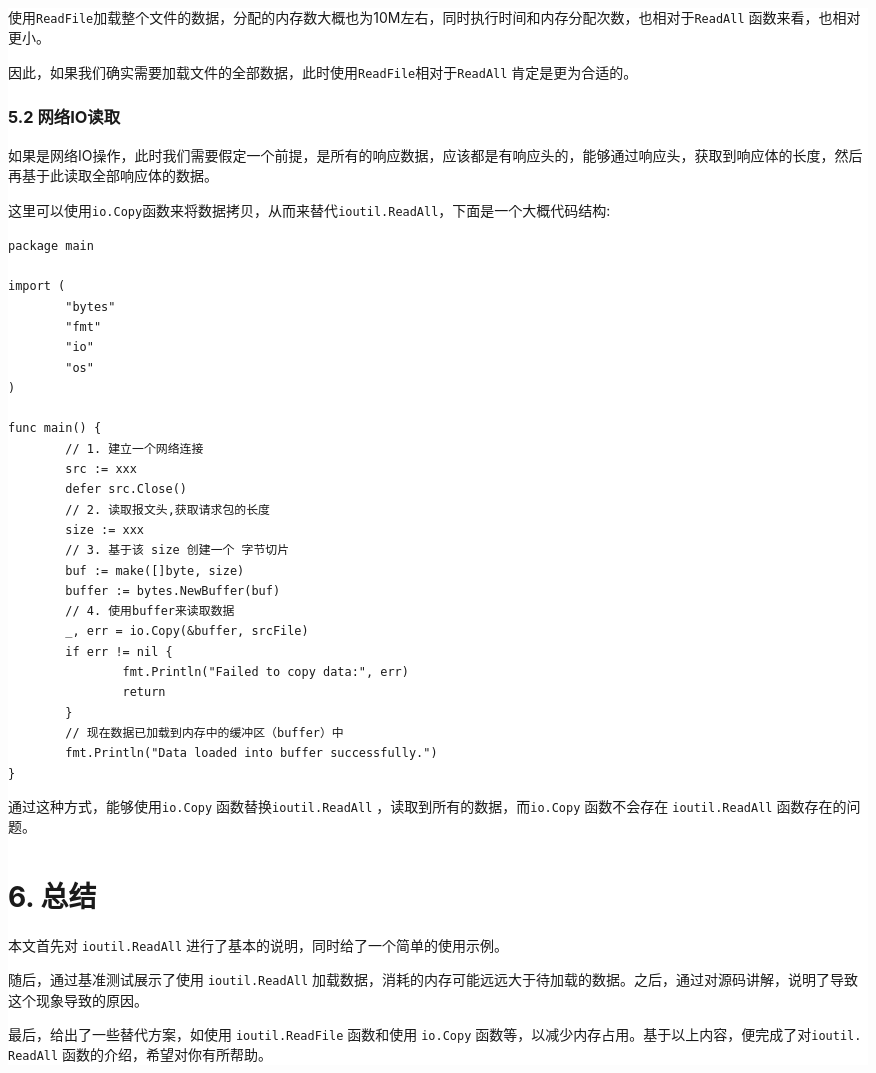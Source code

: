 使用`ReadFile`加载整个文件的数据，分配的内存数大概也为10M左右，同时执行时间和内存分配次数，也相对于`ReadAll` 函数来看，也相对更小。

因此，如果我们确实需要加载文件的全部数据，此时使用`ReadFile`相对于`ReadAll` 肯定是更为合适的。

### 5.2 网络IO读取

如果是网络IO操作，此时我们需要假定一个前提，是所有的响应数据，应该都是有响应头的，能够通过响应头，获取到响应体的长度，然后再基于此读取全部响应体的数据。

这里可以使用`io.Copy`函数来将数据拷贝，从而来替代`ioutil.ReadAll`，下面是一个大概代码结构:

    package main
    
    import (
            "bytes"
            "fmt"
            "io"
            "os"
    )
    
    func main() {
            // 1. 建立一个网络连接
            src := xxx
            defer src.Close()
            // 2. 读取报文头,获取请求包的长度
            size := xxx
            // 3. 基于该 size 创建一个 字节切片
            buf := make([]byte, size)
            buffer := bytes.NewBuffer(buf)
            // 4. 使用buffer来读取数据
            _, err = io.Copy(&buffer, srcFile)
            if err != nil {
                    fmt.Println("Failed to copy data:", err)
                    return
            }
            // 现在数据已加载到内存中的缓冲区（buffer）中
            fmt.Println("Data loaded into buffer successfully.")
    }
    

通过这种方式，能够使用`io.Copy` 函数替换`ioutil.ReadAll` ，读取到所有的数据，而`io.Copy` 函数不会存在 `ioutil.ReadAll` 函数存在的问题。

6\. 总结
======

本文首先对 `ioutil.ReadAll` 进行了基本的说明，同时给了一个简单的使用示例。

随后，通过基准测试展示了使用 `ioutil.ReadAll` 加载数据，消耗的内存可能远远大于待加载的数据。之后，通过对源码讲解，说明了导致这个现象导致的原因。

最后，给出了一些替代方案，如使用 `ioutil.ReadFile` 函数和使用 `io.Copy` 函数等，以减少内存占用。基于以上内容，便完成了对`ioutil.ReadAll` 函数的介绍，希望对你有所帮助。
